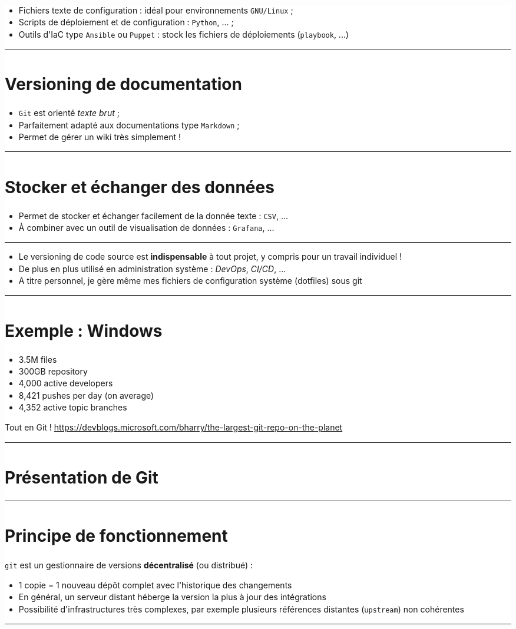 - Fichiers texte de configuration : idéal pour environnements `GNU/Linux` ;
- Scripts de déploiement et de configuration : `Python`, ... ;
- Outils d'IaC type `Ansible` ou `Puppet` : stock les fichiers de déploiements (`playbook`, ...)

---

# Versioning de documentation

- `Git` est orienté _texte brut_ ;
- Parfaitement adapté aux documentations type `Markdown` ;
- Permet de gérer un wiki très simplement !

---

# Stocker et échanger des données

- Permet de stocker et échanger facilement de la donnée texte : `CSV`, ...
- À combiner avec un outil de visualisation de données : `Grafana`, ...

---

- Le versioning de code source est **indispensable** à tout projet, y compris pour un travail individuel !
- De plus en plus utilisé en administration système : _DevOps_, _CI/CD_, ...
- A titre personnel, je gère même mes fichiers de configuration système (dotfiles) sous git

---

# Exemple : Windows

- 3.5M files
- 300GB repository
- 4,000 active developers
- 8,421 pushes per day (on average)
- 4,352 active topic branches

Tout en Git ! <https://devblogs.microsoft.com/bharry/the-largest-git-repo-on-the-planet>

---



# Présentation de Git

---

# Principe de fonctionnement

`git` est un gestionnaire de versions **décentralisé** (ou distribué) :

- 1 copie = 1 nouveau dépôt complet avec l'historique des changements
- En général, un serveur distant héberge la version la plus à jour des intégrations
- Possibilité d'infrastructures très complexes, par exemple plusieurs références distantes (`upstream`) non cohérentes

---